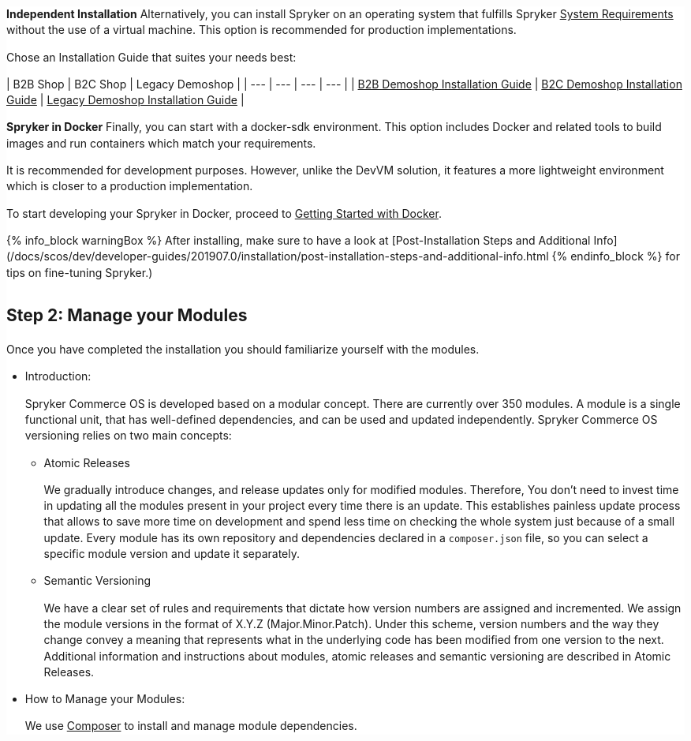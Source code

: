 **Independent Installation**
Alternatively, you can install Spryker on an operating system that fulfills Spryker [System Requirements](/docs/scos/dev/developer-guides/201907.0/installation/system-requirements.html) without the use of a virtual machine. This option is recommended for production implementations.

Chose an Installation Guide that suites your needs best:

| B2B Shop | B2C Shop | Legacy Demoshop |
| --- | --- | --- | --- |
| [B2B Demoshop Installation Guide](https://documentation.spryker.com/v3/docs/installation-guide-b2b#without-development-virtual-machine) | [B2C Demoshop Installation Guide](https://documentation.spryker.com/v3/docs/installation-guide-b2с#without-development-virtual-machine) | [Legacy Demoshop Installation Guide](https://documentation.spryker.com/v3/docs/installation-guide-legacy-demoshop#without-development-virtual-machine) |

**Spryker in Docker**
Finally,  you can start with a docker-sdk environment. This option includes Docker and related tools to build images and run containers which match your requirements. 

It is recommended for development purposes. However, unlike the DevVM solution, it features a more lightweight environment which is closer to a production implementation. 

To start developing your Spryker in Docker, proceed to [Getting Started with Docker](/docs/scos/dev/developer-guides/201907.0/installation/spryker-in-docker/getting-started-with-docker.html).

{% info_block warningBox %}
After installing, make sure to have a look at [Post-Installation Steps and Additional Info](/docs/scos/dev/developer-guides/201907.0/installation/post-installation-steps-and-additional-info.html
{% endinfo_block %} for tips on fine-tuning Spryker.)

## Step 2: Manage your Modules

Once you have completed the installation you should familiarize yourself with the modules.

* Introduction:

  Spryker Commerce OS is developed based on a modular concept. There are currently over 350 modules. A module is a single functional unit, that has well-defined dependencies, and can be used and updated independently. Spryker Commerce OS versioning relies on two main concepts:

  * Atomic Releases

    We gradually introduce changes, and release updates only for modified modules. Therefore, You don’t need to invest time in updating all the modules present in your project every time there is an update. This establishes painless update process that allows to save more time on development and spend less time on checking the whole system just because of a small update. Every module has its own repository and dependencies declared in a `composer.json` file, so you can select a specific module version and update it separately.

  * Semantic Versioning

    We have a clear set of rules and requirements that dictate how version numbers are assigned and incremented. We assign the module versions in the format of X.Y.Z (Major.Minor.Patch). Under this scheme, version numbers and the way they change convey a meaning that represents what in the underlying code has been modified from one version to the next. Additional information and instructions about modules, atomic releases and semantic versioning are described in Atomic Releases.

* How to Manage your Modules:

  We use [Composer](/docs/scos/dev/developer-guides/201907.0/installation/composer.html) to install and manage module dependencies.
